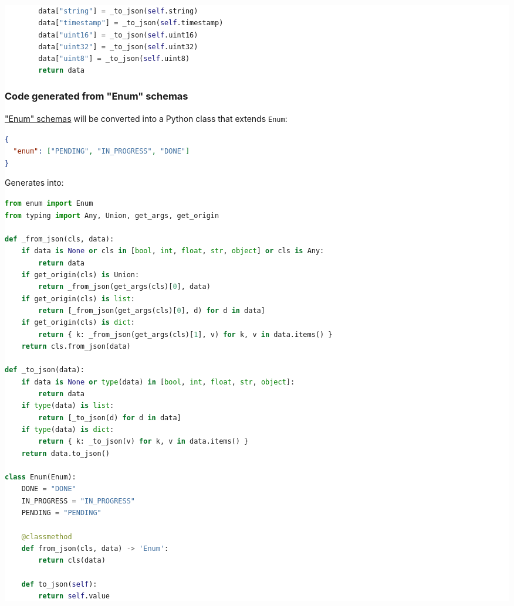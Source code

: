```py
        data["string"] = _to_json(self.string)
        data["timestamp"] = _to_json(self.timestamp)
        data["uint16"] = _to_json(self.uint16)
        data["uint32"] = _to_json(self.uint32)
        data["uint8"] = _to_json(self.uint8)
        return data
```

### Code generated from "Enum" schemas

["Enum" schemas](/docs/jtd-in-5-minutes#enum-schemas) will be converted into a
Python class that extends `Enum`:

```json
{
  "enum": ["PENDING", "IN_PROGRESS", "DONE"]
}
```

Generates into:

```py
from enum import Enum
from typing import Any, Union, get_args, get_origin

def _from_json(cls, data):
    if data is None or cls in [bool, int, float, str, object] or cls is Any:
        return data
    if get_origin(cls) is Union:
        return _from_json(get_args(cls)[0], data)
    if get_origin(cls) is list:
        return [_from_json(get_args(cls)[0], d) for d in data]
    if get_origin(cls) is dict:
        return { k: _from_json(get_args(cls)[1], v) for k, v in data.items() }
    return cls.from_json(data)

def _to_json(data):
    if data is None or type(data) in [bool, int, float, str, object]:
        return data
    if type(data) is list:
        return [_to_json(d) for d in data]
    if type(data) is dict:
        return { k: _to_json(v) for k, v in data.items() }
    return data.to_json()

class Enum(Enum):
    DONE = "DONE"
    IN_PROGRESS = "IN_PROGRESS"
    PENDING = "PENDING"

    @classmethod
    def from_json(cls, data) -> 'Enum':
        return cls(data)

    def to_json(self):
        return self.value
```
